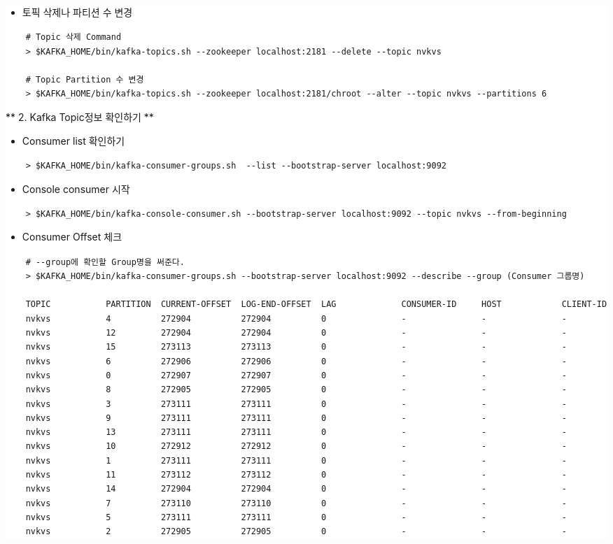 - 토픽 삭제나 파티션 수 변경
```console
    # Topic 삭제 Command
    > $KAFKA_HOME/bin/kafka-topics.sh --zookeeper localhost:2181 --delete --topic nvkvs

    # Topic Partition 수 변경
    > $KAFKA_HOME/bin/kafka-topics.sh --zookeeper localhost:2181/chroot --alter --topic nvkvs --partitions 6
```
  
  
** 2. Kafka Topic정보 확인하기 **

- Consumer list 확인하기
```console
    > $KAFKA_HOME/bin/kafka-consumer-groups.sh  --list --bootstrap-server localhost:9092
```

- Console consumer 시작
```console
    > $KAFKA_HOME/bin/kafka-console-consumer.sh --bootstrap-server localhost:9092 --topic nvkvs --from-beginning
```

- Consumer Offset 체크
```console
    # --group에 확인할 Group명을 써준다.
    > $KAFKA_HOME/bin/kafka-consumer-groups.sh --bootstrap-server localhost:9092 --describe --group (Consumer 그룹명)

    TOPIC           PARTITION  CURRENT-OFFSET  LOG-END-OFFSET  LAG             CONSUMER-ID     HOST            CLIENT-ID
    nvkvs           4          272904          272904          0               -               -               -
    nvkvs           12         272904          272904          0               -               -               -
    nvkvs           15         273113          273113          0               -               -               -
    nvkvs           6          272906          272906          0               -               -               -
    nvkvs           0          272907          272907          0               -               -               -
    nvkvs           8          272905          272905          0               -               -               -
    nvkvs           3          273111          273111          0               -               -               -
    nvkvs           9          273111          273111          0               -               -               -
    nvkvs           13         273111          273111          0               -               -               -
    nvkvs           10         272912          272912          0               -               -               -
    nvkvs           1          273111          273111          0               -               -               -
    nvkvs           11         273112          273112          0               -               -               -
    nvkvs           14         272904          272904          0               -               -               -
    nvkvs           7          273110          273110          0               -               -               -
    nvkvs           5          273111          273111          0               -               -               -
    nvkvs           2          272905          272905          0               -               -               -
```
